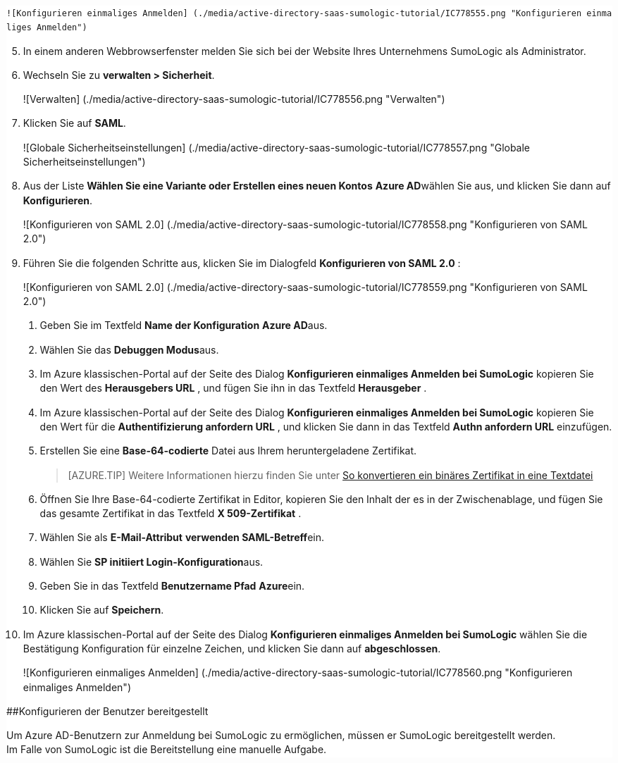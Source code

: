     ![Konfigurieren einmaliges Anmelden] (./media/active-directory-saas-sumologic-tutorial/IC778555.png "Konfigurieren einmaliges Anmelden")

5.  In einem anderen Webbrowserfenster melden Sie sich bei der Website Ihres Unternehmens SumoLogic als Administrator.

6.  Wechseln Sie zu **verwalten \> Sicherheit**.

    ![Verwalten] (./media/active-directory-saas-sumologic-tutorial/IC778556.png "Verwalten")

7.  Klicken Sie auf **SAML**.

    ![Globale Sicherheitseinstellungen] (./media/active-directory-saas-sumologic-tutorial/IC778557.png "Globale Sicherheitseinstellungen")

8.  Aus der Liste **Wählen Sie eine Variante oder Erstellen eines neuen Kontos** **Azure AD**wählen Sie aus, und klicken Sie dann auf **Konfigurieren**.

    ![Konfigurieren von SAML 2.0] (./media/active-directory-saas-sumologic-tutorial/IC778558.png "Konfigurieren von SAML 2.0")

9.  Führen Sie die folgenden Schritte aus, klicken Sie im Dialogfeld **Konfigurieren von SAML 2.0** :

    ![Konfigurieren von SAML 2.0] (./media/active-directory-saas-sumologic-tutorial/IC778559.png "Konfigurieren von SAML 2.0")

    1.  Geben Sie im Textfeld **Name der Konfiguration** **Azure AD**aus.
    2.  Wählen Sie das **Debuggen Modus**aus.
    3.  Im Azure klassischen-Portal auf der Seite des Dialog **Konfigurieren einmaliges Anmelden bei SumoLogic** kopieren Sie den Wert des **Herausgebers URL** , und fügen Sie ihn in das Textfeld **Herausgeber** .
    4.  Im Azure klassischen-Portal auf der Seite des Dialog **Konfigurieren einmaliges Anmelden bei SumoLogic** kopieren Sie den Wert für die **Authentifizierung anfordern URL** , und klicken Sie dann in das Textfeld **Authn anfordern URL** einzufügen.
    5.  Erstellen Sie eine **Base-64-codierte** Datei aus Ihrem heruntergeladene Zertifikat.  

        >[AZURE.TIP] Weitere Informationen hierzu finden Sie unter [So konvertieren ein binäres Zertifikat in eine Textdatei](http://youtu.be/PlgrzUZ-Y1o)

    6.  Öffnen Sie Ihre Base-64-codierte Zertifikat in Editor, kopieren Sie den Inhalt der es in der Zwischenablage, und fügen Sie das gesamte Zertifikat in das Textfeld **X 509-Zertifikat** .
    7.  Wählen Sie als **E-Mail-Attribut** **verwenden SAML-Betreff**ein.
    8.  Wählen Sie **SP initiiert Login-Konfiguration**aus.
    9.  Geben Sie in das Textfeld **Benutzername Pfad** **Azure**ein.
    10. Klicken Sie auf **Speichern**.

10. Im Azure klassischen-Portal auf der Seite des Dialog **Konfigurieren einmaliges Anmelden bei SumoLogic** wählen Sie die Bestätigung Konfiguration für einzelne Zeichen, und klicken Sie dann auf **abgeschlossen**.

    ![Konfigurieren einmaliges Anmelden] (./media/active-directory-saas-sumologic-tutorial/IC778560.png "Konfigurieren einmaliges Anmelden")

##<a name="configuring-user-provisioning"></a>Konfigurieren der Benutzer bereitgestellt
  
Um Azure AD-Benutzern zur Anmeldung bei SumoLogic zu ermöglichen, müssen er SumoLogic bereitgestellt werden.  
Im Falle von SumoLogic ist die Bereitstellung eine manuelle Aufgabe.
